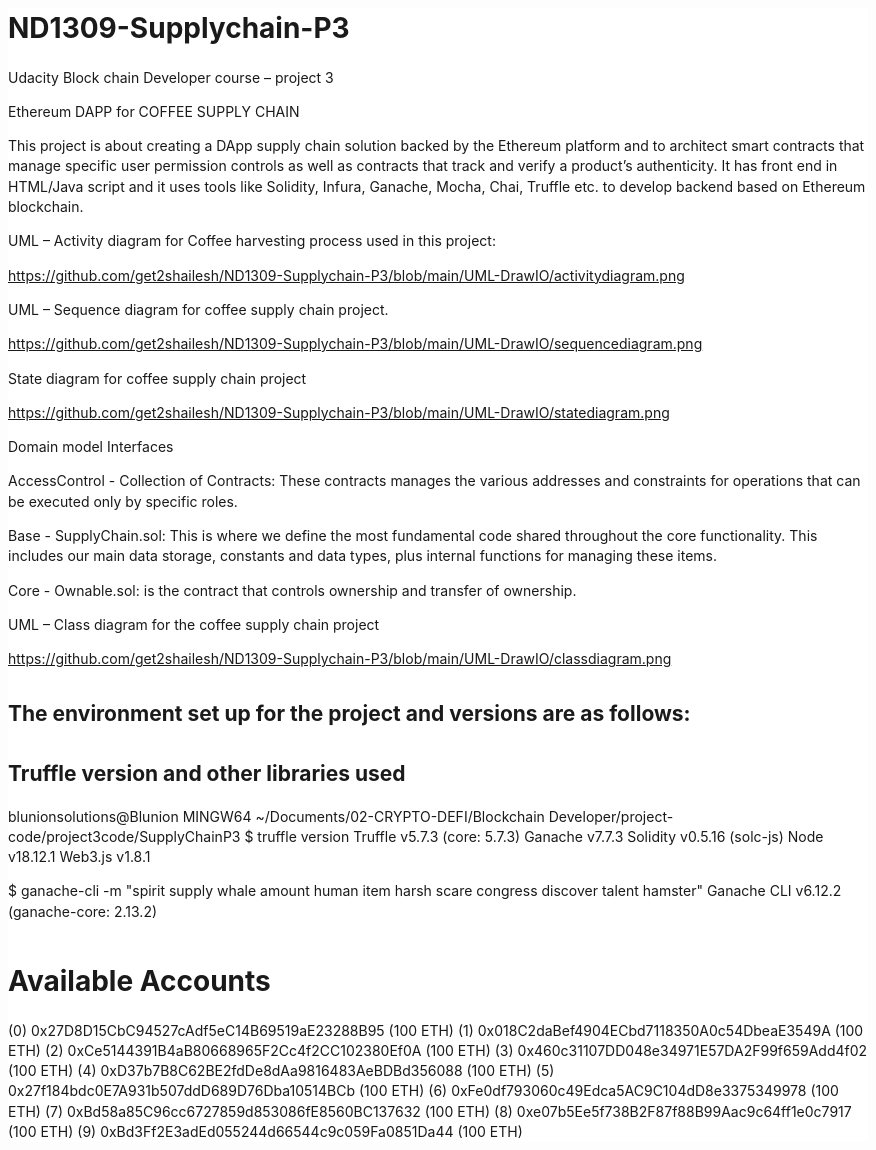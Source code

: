 # ND1309-Supplychain-P3

Udacity Block chain Developer course – project 3

Ethereum DAPP for COFFEE SUPPLY CHAIN 

This project is about creating a DApp supply chain solution backed by the Ethereum platform and to architect smart contracts that manage specific user permission controls as well as contracts that track and verify a product’s authenticity. It has front end in HTML/Java script and it uses tools like Solidity, Infura, Ganache, Mocha, Chai, Truffle etc. to develop backend based on Ethereum blockchain. 

UML – Activity diagram for Coffee harvesting process used in this project:

https://github.com/get2shailesh/ND1309-Supplychain-P3/blob/main/UML-DrawIO/activitydiagram.png

UML – Sequence diagram for coffee supply chain project.

https://github.com/get2shailesh/ND1309-Supplychain-P3/blob/main/UML-DrawIO/sequencediagram.png

State diagram for coffee supply chain project

https://github.com/get2shailesh/ND1309-Supplychain-P3/blob/main/UML-DrawIO/statediagram.png

Domain model Interfaces

AccessControl - Collection of Contracts: These contracts manages the various addresses and constraints for operations that can be executed only by specific roles.

Base - SupplyChain.sol: This is where we define the most fundamental code shared throughout the core functionality. This includes our main data storage, constants and data types, plus internal functions for managing these items.

Core - Ownable.sol: is the contract that controls ownership and transfer of ownership.

UML – Class diagram for the coffee supply chain project

https://github.com/get2shailesh/ND1309-Supplychain-P3/blob/main/UML-DrawIO/classdiagram.png

The environment set up for the project and versions are as follows:
--------------------------------------------
Truffle version and other libraries used
--------------------------------------------
blunionsolutions@Blunion MINGW64 ~/Documents/02-CRYPTO-DEFI/Blockchain Developer/project-code/project3code/SupplyChainP3
$ truffle version
Truffle v5.7.3 (core: 5.7.3)
Ganache v7.7.3
Solidity v0.5.16 (solc-js)
Node v18.12.1
Web3.js v1.8.1

$ ganache-cli -m "spirit supply whale amount human item harsh scare congress discover talent hamster"
Ganache CLI v6.12.2 (ganache-core: 2.13.2)

Available Accounts
==================
(0) 0x27D8D15CbC94527cAdf5eC14B69519aE23288B95 (100 ETH)
(1) 0x018C2daBef4904ECbd7118350A0c54DbeaE3549A (100 ETH)
(2) 0xCe5144391B4aB80668965F2Cc4f2CC102380Ef0A (100 ETH)
(3) 0x460c31107DD048e34971E57DA2F99f659Add4f02 (100 ETH)
(4) 0xD37b7B8C62BE2fdDe8dAa9816483AeBDBd356088 (100 ETH)
(5) 0x27f184bdc0E7A931b507ddD689D76Dba10514BCb (100 ETH)
(6) 0xFe0df793060c49Edca5AC9C104dD8e3375349978 (100 ETH)
(7) 0xBd58a85C96cc6727859d853086fE8560BC137632 (100 ETH)
(8) 0xe07b5Ee5f738B2F87f88B99Aac9c64ff1e0c7917 (100 ETH)
(9) 0xBd3Ff2E3adEd055244d66544c9c059Fa0851Da44 (100 ETH)

